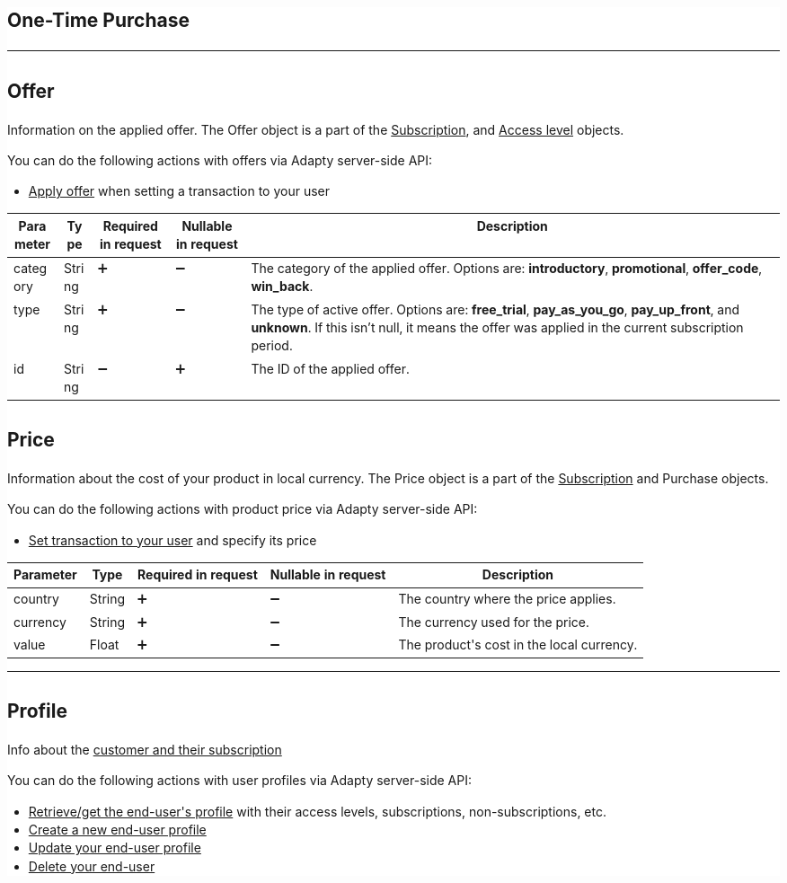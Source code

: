 
## One-Time Purchase

<Purchase />

---

## Offer

Information on the applied offer. The Offer object is a part of the  [Subscription](server-side-api-objects#subscription), and [Access level](server-side-api-objects#access-level) objects.

You can do the following actions with offers via Adapty server-side API:

- [Apply offer](ss-set-transaction) when setting a transaction to your user

| Parameter | Type   | Required in request | Nullable in request | Description                                                  |
| -- | ------ | ------------------- | ------------------- | ------------------------------------------------------------ |
| category | String | :heavy_plus_sign:   | :heavy_minus_sign:  | The category of the applied offer. Options are: **introductory**, **promotional**, **offer_code**, **win_back**. |
| type | String | :heavy_plus_sign:   | :heavy_minus_sign:  | The type of active offer. Options are: **free_trial**, **pay_as_you_go**, **pay_up_front**, and **unknown**. If this isn’t null, it means the offer was applied in the current subscription period. |
| id | String | :heavy_minus_sign:  | :heavy_plus_sign:   | The ID of the applied offer.                                 |

## Price

Information about the cost of your product in local currency. The Price object is a part of the  [Subscription](server-side-api-objects#subscription) and Purchase objects.

You can do the following actions with product price via Adapty server-side API:

- [Set transaction to your user](ss-set-transaction) and specify its price

| Parameter | Type   | Required in request | Nullable in request | Description                               |
| --------- | ------ | ------------------- | ------------------- | ----------------------------------------- |
| country   | String | :heavy_plus_sign:   | :heavy_minus_sign:  | The country where the price applies.      |
| currency  | String | :heavy_plus_sign:   | :heavy_minus_sign:  | The currency used for the price.          |
| value     | Float  | :heavy_plus_sign:   | :heavy_minus_sign:  | The product's cost in the local currency. |

---

## Profile

Info about the [customer and their subscription](server-side-api-objects#profile)

You can do the following actions with user profiles via Adapty server-side API:

- [Retrieve/get the end-user's profile](ss-get-profile) with their access levels, subscriptions, non-subscriptions, etc.
- [Create a new end-user profile](ss-create-profile)
- [Update your end-user profile](ss-update-profile)
- [Delete your end-user](ss-delete-profile)
